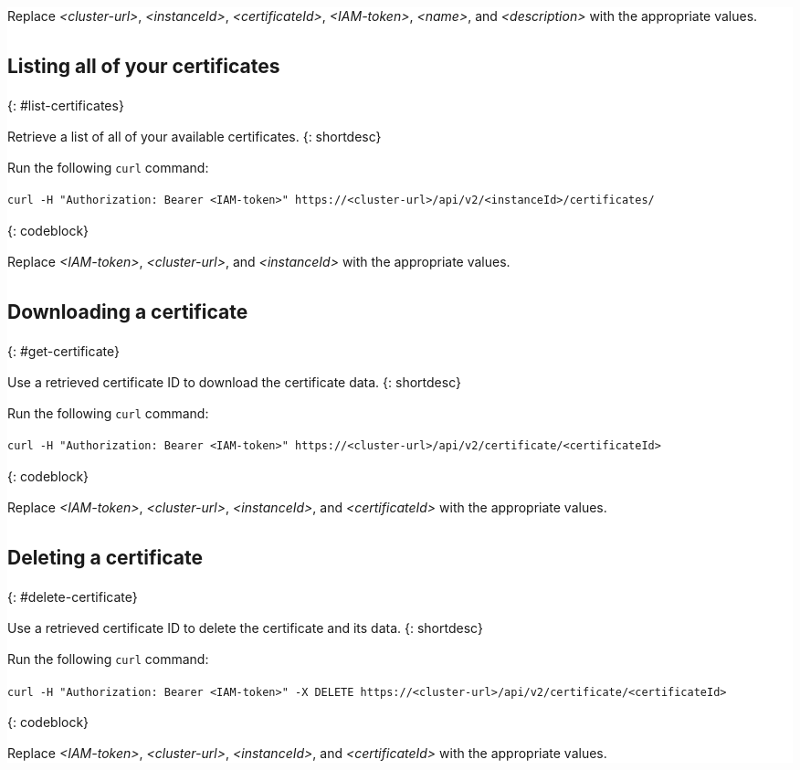 Replace _&lt;cluster-url&gt;_, _&lt;instanceId&gt;_, _&lt;certificateId&gt;_, _&lt;IAM-token&gt;_, _&lt;name&gt;_, and _&lt;description&gt;_ with the appropriate values.


## Listing all of your certificates
{: #list-certificates}  

Retrieve a list of all of your available certificates.
{: shortdesc}

Run the following `curl` command:

  ```
  curl -H "Authorization: Bearer <IAM-token>" https://<cluster-url>/api/v2/<instanceId>/certificates/
  ```
  {: codeblock}

Replace _&lt;IAM-token&gt;_, _&lt;cluster-url&gt;_, and _&lt;instanceId&gt;_ with the appropriate values.


## Downloading a certificate
{: #get-certificate}  

Use a retrieved certificate ID to download the certificate data.
{: shortdesc}

Run the following `curl` command:

  ```
  curl -H "Authorization: Bearer <IAM-token>" https://<cluster-url>/api/v2/certificate/<certificateId>
  ```
  {: codeblock}

Replace _&lt;IAM-token&gt;_, _&lt;cluster-url&gt;_, _&lt;instanceId&gt;_, and _&lt;certificateId&gt;_ with the appropriate values.


## Deleting a certificate
{: #delete-certificate}  

Use a retrieved certificate ID to delete the certificate and its data.
{: shortdesc}

Run the following `curl` command:

  ```
  curl -H "Authorization: Bearer <IAM-token>" -X DELETE https://<cluster-url>/api/v2/certificate/<certificateId>
  ```
  {: codeblock}

Replace _&lt;IAM-token&gt;_, _&lt;cluster-url&gt;_, _&lt;instanceId&gt;_, and _&lt;certificateId&gt;_ with the appropriate values.

